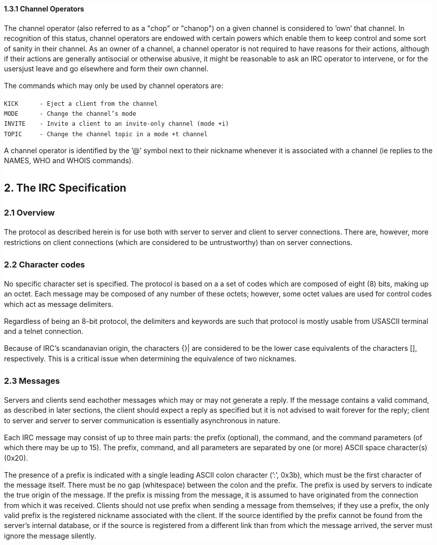 #### 1.3.1 Channel Operators
The channel operator (also referred to as a "chop" or "chanop") on a given channel is considered to ’own’ that channel. In recognition of this status, channel operators are endowed with certain powers which enable them to keep control and some sort of sanity in their channel. As an owner of a channel, a channel operator is not required to have reasons for their actions, although if their actions are generally antisocial or otherwise abusive, it might be reasonable to ask an IRC operator to intervene, or for the usersjust leave and go elsewhere and form their own channel.

The commands which may only be used by channel operators are:

    KICK      - Eject a client from the channel
    MODE      - Change the channel’s mode
    INVITE    - Invite a client to an invite-only channel (mode +i)
    TOPIC     - Change the channel topic in a mode +t channel

A channel operator is identified by the ’@’ symbol next to their nickname whenever it is associated with a channel (ie replies to the NAMES, WHO and WHOIS commands).

## 2. The IRC Specification
### 2.1 Overview
The protocol as described herein is for use both with server to server and client to server connections. There are, however, more restrictions on client connections (which are considered to be untrustworthy) than on server connections.

### 2.2 Character codes
No specific character set is specified. The protocol is based on a a set of codes which are composed of eight (8) bits, making up an octet. Each message may be composed of any number of these octets; however, some octet values are used for control codes which act as message delimiters.

Regardless of being an 8-bit protocol, the delimiters and keywords are such that protocol is mostly usable from USASCII terminal and a telnet connection.

Because of IRC’s scandanavian origin, the characters {}| are considered to be the lower case equivalents of the characters [], respectively. This is a critical issue when determining the equivalence of two nicknames.

### 2.3 Messages
Servers and clients send eachother messages which may or may not generate a reply. If the message contains a valid command, as described in later sections, the client should expect a reply as specified but it is not advised to wait forever for the reply; client to server and server to server communication is essentially asynchronous in nature.

Each IRC message may consist of up to three main parts: the prefix (optional), the command, and the command parameters (of which there may be up to 15). The prefix, command, and all parameters are separated by one (or more) ASCII space character(s) (0x20).

The presence of a prefix is indicated with a single leading ASCII colon character (’:’, 0x3b), which must be the first character of the message itself. There must be no gap (whitespace) between the colon and the prefix. The prefix is used by servers to indicate the true origin of the message. If the prefix is missing from the message, it is assumed to have originated from the connection from which it was received. Clients should not use prefix when sending a message from themselves; if they use a prefix, the only valid prefix is the registered nickname associated with the client. If the source identified by the prefix cannot be found from the server’s internal database, or if the source is registered from a different link than from which the message arrived, the server must ignore the message silently.
